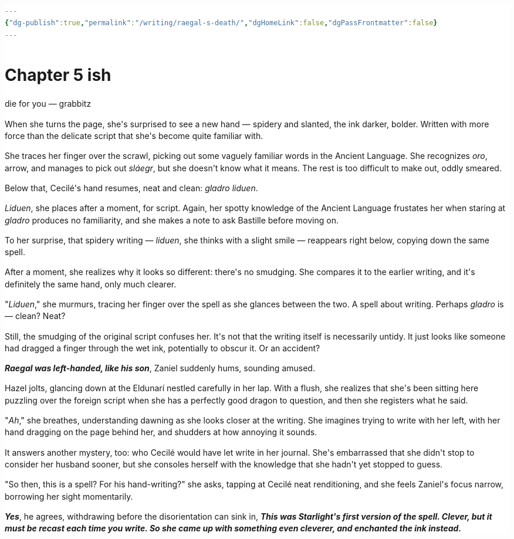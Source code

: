 ```yaml
---
{"dg-publish":true,"permalink":"/writing/raegal-s-death/","dgHomeLink":false,"dgPassFrontmatter":false}
---
```


# Chapter 5 ish
die for you — grabbitz 

When she turns the page, she's surprised to see a new hand — spidery and slanted, the ink darker, bolder. Written with more force than the delicate script that she's become quite familiar with. 

She traces her finger over the scrawl, picking out some vaguely familiar words in the Ancient Language. She recognizes *oro*, arrow, and manages to pick out *sláegr*, but she doesn't know what it means. The rest is too difficult to make out, oddly smeared. 

Below that, Cecilé's hand resumes, neat and clean: *gladro liduen*.

*Liduen*, she places after a moment, for script. Again, her spotty knowledge of the Ancient Language frustates her when staring at *gladro* produces no familiarity, and she makes a note to ask Bastille before moving on.

To her surprise, that spidery writing — *liduen*, she thinks with a slight smile — reappears right below, copying down the same spell. 

After a moment, she realizes why it looks so different: there's no smudging. She compares it to the earlier writing, and it's definitely the same hand, only much clearer. 

"*Liduen*," she murmurs, tracing her finger over the spell as she glances between the two. A spell about writing. Perhaps *gladro* is— clean? Neat? 

Still, the smudging of the original script confuses her. It's not that the writing itself is necessarily untidy. It just looks like someone had dragged a finger through the wet ink, potentially to obscur it. Or an accident? 

***Raegal was left-handed, like his son***, Zaniel suddenly hums, sounding amused. 

Hazel jolts, glancing down at the Eldunarí nestled carefully in her lap. With a flush, she realizes that she's been sitting here puzzling over the foreign script when she has a perfectly good dragon to question, and then she registers what he said.

"*Ah*," she breathes, understanding dawning as she looks closer at the writing. She imagines trying to write with her left, with her hand dragging on the page behind her, and shudders at how annoying it sounds. 

It answers another mystery, too: who Cecilé would have let write in her journal. She's embarrassed that she didn't stop to consider her husband sooner, but she consoles herself with the knowledge that she hadn't yet stopped to guess. 

"So then, this is a spell? For his hand-writing?" she asks, tapping at Cecilé neat renditioning, and she feels Zaniel's focus narrow, borrowing her sight momentarily. 

***Yes***, he agrees, withdrawing before the disorientation can sink in, ***This was Starlight's first version of the spell. Clever, but it must be recast each time you write. So she came up with something even cleverer, and enchanted the ink instead.***
